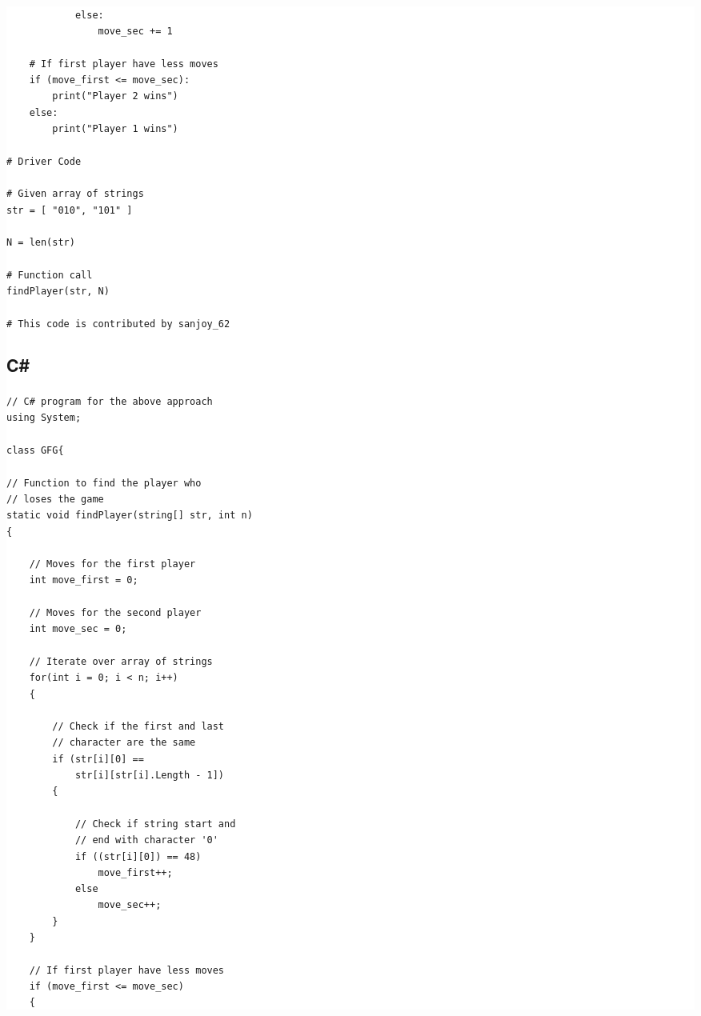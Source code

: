 ```
            else:
                move_sec += 1

    # If first player have less moves
    if (move_first <= move_sec):
        print("Player 2 wins")
    else:
        print("Player 1 wins")

# Driver Code

# Given array of strings
str = [ "010", "101" ]

N = len(str)

# Function call
findPlayer(str, N)

# This code is contributed by sanjoy_62
```

## C#

```
// C# program for the above approach 
using System;

class GFG{

// Function to find the player who
// loses the game
static void findPlayer(string[] str, int n)
{

    // Moves for the first player
    int move_first = 0;

    // Moves for the second player
    int move_sec = 0;

    // Iterate over array of strings
    for(int i = 0; i < n; i++)
    {

        // Check if the first and last
        // character are the same
        if (str[i][0] ==
            str[i][str[i].Length - 1])
        {

            // Check if string start and
            // end with character '0'
            if ((str[i][0]) == 48)
                move_first++;
            else
                move_sec++;
        }
    }

    // If first player have less moves
    if (move_first <= move_sec)
    {
```